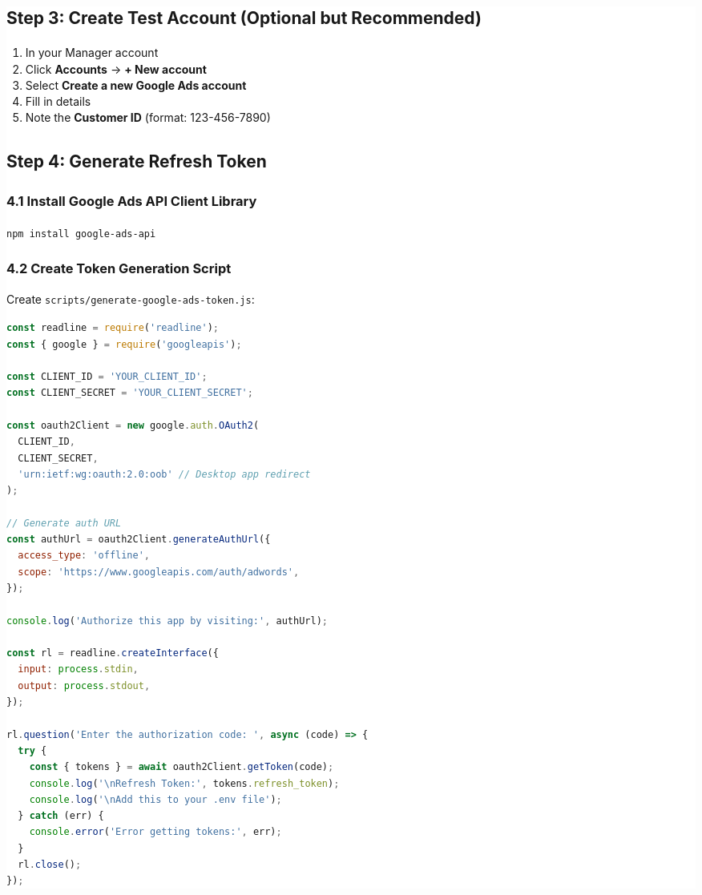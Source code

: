 ## Step 3: Create Test Account (Optional but Recommended)

1. In your Manager account
2. Click **Accounts** → **+ New account**
3. Select **Create a new Google Ads account**
4. Fill in details
5. Note the **Customer ID** (format: 123-456-7890)

## Step 4: Generate Refresh Token

### 4.1 Install Google Ads API Client Library
```bash
npm install google-ads-api
```

### 4.2 Create Token Generation Script

Create `scripts/generate-google-ads-token.js`:

```javascript
const readline = require('readline');
const { google } = require('googleapis');

const CLIENT_ID = 'YOUR_CLIENT_ID';
const CLIENT_SECRET = 'YOUR_CLIENT_SECRET';

const oauth2Client = new google.auth.OAuth2(
  CLIENT_ID,
  CLIENT_SECRET,
  'urn:ietf:wg:oauth:2.0:oob' // Desktop app redirect
);

// Generate auth URL
const authUrl = oauth2Client.generateAuthUrl({
  access_type: 'offline',
  scope: 'https://www.googleapis.com/auth/adwords',
});

console.log('Authorize this app by visiting:', authUrl);

const rl = readline.createInterface({
  input: process.stdin,
  output: process.stdout,
});

rl.question('Enter the authorization code: ', async (code) => {
  try {
    const { tokens } = await oauth2Client.getToken(code);
    console.log('\nRefresh Token:', tokens.refresh_token);
    console.log('\nAdd this to your .env file');
  } catch (err) {
    console.error('Error getting tokens:', err);
  }
  rl.close();
});
```
